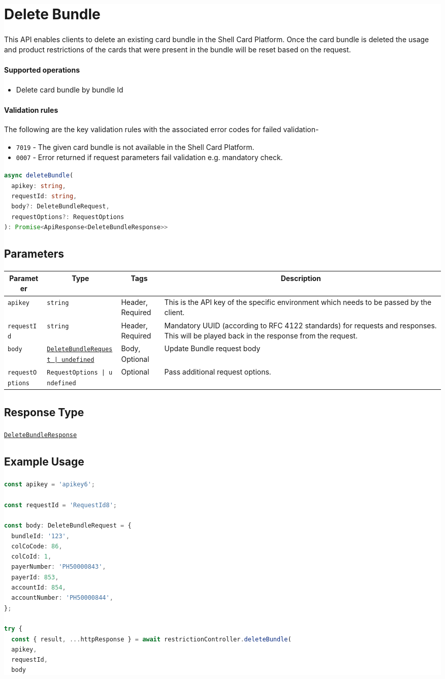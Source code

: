 
# Delete Bundle

This API enables clients to delete an existing card bundle in the Shell Card Platform. Once the card bundle is deleted the usage and product restrictions of the cards that were present in the bundle will be reset based on the request.

#### Supported operations

* Delete card bundle by bundle Id

#### Validation rules

The following are the key validation rules with the associated error codes for failed validation-

* `7019` - The given card bundle is not available in the Shell Card Platform.
* `0007` - Error returned if request parameters fail validation e.g. mandatory check.

```ts
async deleteBundle(
  apikey: string,
  requestId: string,
  body?: DeleteBundleRequest,
  requestOptions?: RequestOptions
): Promise<ApiResponse<DeleteBundleResponse>>
```

## Parameters

| Parameter | Type | Tags | Description |
|  --- | --- | --- | --- |
| `apikey` | `string` | Header, Required | This is the API key of the specific environment which needs to be passed by the client. |
| `requestId` | `string` | Header, Required | Mandatory UUID (according to RFC 4122 standards) for requests and responses. This will be played back in the response from the request. |
| `body` | [`DeleteBundleRequest \| undefined`](../../doc/models/delete-bundle-request.md) | Body, Optional | Update Bundle request body |
| `requestOptions` | `RequestOptions \| undefined` | Optional | Pass additional request options. |

## Response Type

[`DeleteBundleResponse`](../../doc/models/delete-bundle-response.md)

## Example Usage

```ts
const apikey = 'apikey6';

const requestId = 'RequestId8';

const body: DeleteBundleRequest = {
  bundleId: '123',
  colCoCode: 86,
  colCoId: 1,
  payerNumber: 'PH50000843',
  payerId: 853,
  accountId: 854,
  accountNumber: 'PH50000844',
};

try {
  const { result, ...httpResponse } = await restrictionController.deleteBundle(
  apikey,
  requestId,
  body
```